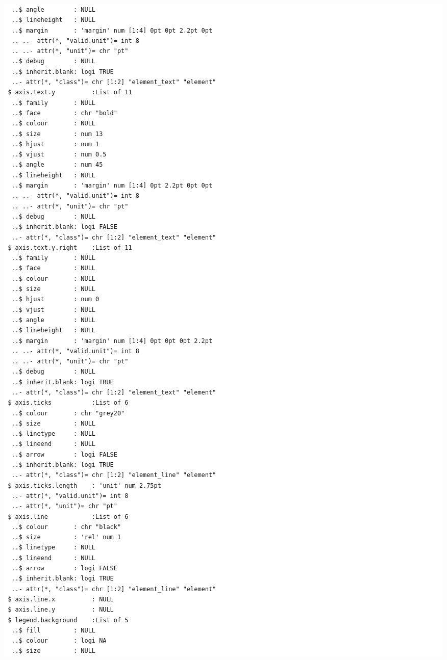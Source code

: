 ```
  ..$ angle        : NULL
  ..$ lineheight   : NULL
  ..$ margin       : 'margin' num [1:4] 0pt 0pt 2.2pt 0pt
  .. ..- attr(*, "valid.unit")= int 8
  .. ..- attr(*, "unit")= chr "pt"
  ..$ debug        : NULL
  ..$ inherit.blank: logi TRUE
  ..- attr(*, "class")= chr [1:2] "element_text" "element"
 $ axis.text.y          :List of 11
  ..$ family       : NULL
  ..$ face         : chr "bold"
  ..$ colour       : NULL
  ..$ size         : num 13
  ..$ hjust        : num 1
  ..$ vjust        : num 0.5
  ..$ angle        : num 45
  ..$ lineheight   : NULL
  ..$ margin       : 'margin' num [1:4] 0pt 2.2pt 0pt 0pt
  .. ..- attr(*, "valid.unit")= int 8
  .. ..- attr(*, "unit")= chr "pt"
  ..$ debug        : NULL
  ..$ inherit.blank: logi FALSE
  ..- attr(*, "class")= chr [1:2] "element_text" "element"
 $ axis.text.y.right    :List of 11
  ..$ family       : NULL
  ..$ face         : NULL
  ..$ colour       : NULL
  ..$ size         : NULL
  ..$ hjust        : num 0
  ..$ vjust        : NULL
  ..$ angle        : NULL
  ..$ lineheight   : NULL
  ..$ margin       : 'margin' num [1:4] 0pt 0pt 0pt 2.2pt
  .. ..- attr(*, "valid.unit")= int 8
  .. ..- attr(*, "unit")= chr "pt"
  ..$ debug        : NULL
  ..$ inherit.blank: logi TRUE
  ..- attr(*, "class")= chr [1:2] "element_text" "element"
 $ axis.ticks           :List of 6
  ..$ colour       : chr "grey20"
  ..$ size         : NULL
  ..$ linetype     : NULL
  ..$ lineend      : NULL
  ..$ arrow        : logi FALSE
  ..$ inherit.blank: logi TRUE
  ..- attr(*, "class")= chr [1:2] "element_line" "element"
 $ axis.ticks.length    : 'unit' num 2.75pt
  ..- attr(*, "valid.unit")= int 8
  ..- attr(*, "unit")= chr "pt"
 $ axis.line            :List of 6
  ..$ colour       : chr "black"
  ..$ size         : 'rel' num 1
  ..$ linetype     : NULL
  ..$ lineend      : NULL
  ..$ arrow        : logi FALSE
  ..$ inherit.blank: logi TRUE
  ..- attr(*, "class")= chr [1:2] "element_line" "element"
 $ axis.line.x          : NULL
 $ axis.line.y          : NULL
 $ legend.background    :List of 5
  ..$ fill         : NULL
  ..$ colour       : logi NA
  ..$ size         : NULL
```